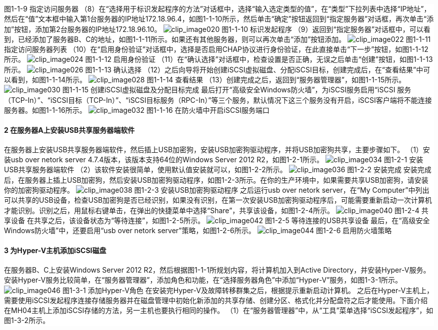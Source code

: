 图1-1-9 指定访问服务器
（8）在“选择用于标识发起程序的方法”对话框中，选择“输入选定类型的值”，在“类型”下拉列表中选择“IP地址”，然后在“值”文本框中输入第1台服务器的IP地址172.18.96.4，如图1-1-10所示，然后单击“确定”按钮返回到“指定服务器”对话框，再次单击“添加”按钮，添加第2台服务器的IP地址172.18.96.10。
![clip_image020](http://img1.51cto.com/attachment/201411/17/225186_1416183677XZjQ.gif)
图1-1-10 标识发起程序
（9）返回到“指定服务器”对话框中，可以看到，已经添加了服务器B、C的地址，如图1-1-11所示。如果还有其他服务器，则可以再次单击“添加”按钮添加。
![clip_image022](http://img1.51cto.com/attachment/201411/17/225186_1416183678bEv9.gif)
图1-1-11 指定访问服务器列表
（10）在“启用身份验证”对话框中，选择是否启用CHAP协议进行身份验证，在此直接单击“下一步”按钮，如图1-1-12所示。
![clip_image024](http://img1.51cto.com/attachment/201411/17/225186_1416183678bXmW.gif)
图1-1-12 启用身份验证
（11）在“确认选择”对话框中，检查设置是否正确，无误之后单击“创建”按钮，如图1-1-13所示。
![clip_image026](http://img1.51cto.com/attachment/201411/17/225186_14161836786QGW.gif)
图1-1-13 确认选择
（12）之后向导将开始创建iSCSI虚拟磁盘、分配iSCSI目标，创建完成后，在“查看结果”中可以看到，如图1-1-14所示。
![clip_image028](http://img1.51cto.com/attachment/201411/17/225186_1416183678KBL3.gif)
图1-1-14 查看结果
（13）创建完成之后，返回到“服务器管理器”，如图1-1-15所示。
![clip_image030](http://img1.51cto.com/attachment/201411/17/225186_1416183678vxIf.gif)
图1-1-15 创建iSCSI虚拟磁盘及分配目标完成
最后打开“高级安全Windows防火墙”，为iSCSI服务启用“iSCSI 服务（TCP-In）”、“iSCSI目标（TCP-In）”、“iSCSI目标服务（RPC-In）”等三个服务，默认情况下这三个服务没有开启，iSCSI客户端将不能连接服务器。如图1-1-16所示。
![clip_image032](http://img1.51cto.com/attachment/201411/17/225186_1416183678Fc4Y.gif)
图1-1-16 在防火墙中开启iSCSI服务端口
#### 2 在服务器A上安装USB共享服务器端软件
在服务器上安装USB共享服务器端软件，然后插上USB加密狗，安装USB加密狗驱动程序，并将USB加密狗共享，主要步骤如下。
（1）安装usb over netork server 4.7.4版本，该版本支持64位的Windows Server 2012 R2，如图1-2-1所示。
![clip_image034](http://img1.51cto.com/attachment/201411/17/225186_14161836780kSe.gif)
图1-2-1 安装USB共享服务器端软件
（2）该软件安装很简单，使用默认值安装就可以，如图1-2-2所示。
![clip_image036](http://img1.51cto.com/attachment/201411/17/225186_1416183679cZfL.gif)
图1-2-2 安装完成
安装完成后，在服务器上插上USB加密狗，然后安装USB加密狗驱动程序，如图1-2-3所示。在你的生产环境中，如果需要共享USB加密狗，请安装你的加密狗驱动程序。
![clip_image038](http://img1.51cto.com/attachment/201411/17/225186_1416183679EvbY.gif)
图1-2-3 安装USB加密狗驱动程序
之后运行usb over netork server，在“My Computer”中列出可以共享的USB设备，检查USB加密狗是否已经识别，如果没有识别，在第一次安装USB加密狗驱动程序后，可能需要重新启动一次计算机才能识别。识别之后，用鼠标右键单击，在弹出的快捷菜单中选择“Share”，共享该设备，如图1-2-4所示。
![clip_image040](http://img1.51cto.com/attachment/201411/17/225186_1416183679kn4F.gif)
图1-2-4 共享设备
在共享之后，该设备状态为“等待连接”，如图1-2-5所示。
![clip_image042](http://img1.51cto.com/attachment/201411/17/225186_1416183679jt5L.gif)
图1-2-5 等待连接的USB共享设备
最后，在“高级安全Windows防火墙”中，还要启用“usb over netork server”策略，如图1-2-6所示。
![clip_image044](http://img1.51cto.com/attachment/201411/17/225186_1416183679Sbvz.gif)
图1-2-6 启用防火墙策略
#### 3 为Hyper-V主机添加iSCSI磁盘
在服务器B、C上安装Windows Server 2012 R2，然后根据图1-1-1所规划内容，将计算机加入到Active Directory，并安装Hyper-V服务。安装Hyper-V服务比较简单，在“服务器管理器”，添加角色和功能，在“选择服务器角色”中添加“Hyper-V”服务，如图1-3-1所示。
![clip_image046](http://img1.51cto.com/attachment/201411/17/225186_1416183679M1Dx.gif)
图1-3-1 添加Hyper-V角色
在安装完Hyper-V及故障转移群集之后，根据提示重新启动计算机。
之后在Hyper-V主机上，需要使用iSCSI发起程序连接存储服务器并在磁盘管理中初始化新添加的共享存储、创建分区、格式化并分配盘符之后才能使用。下面介绍在MH04主机上添加iSCSI存储的方法，另一主机也要执行相同的操作。
（1）在“服务器管理器”中，从“工具”菜单选择“iSCSI发起程序”，如图1-3-2所示。